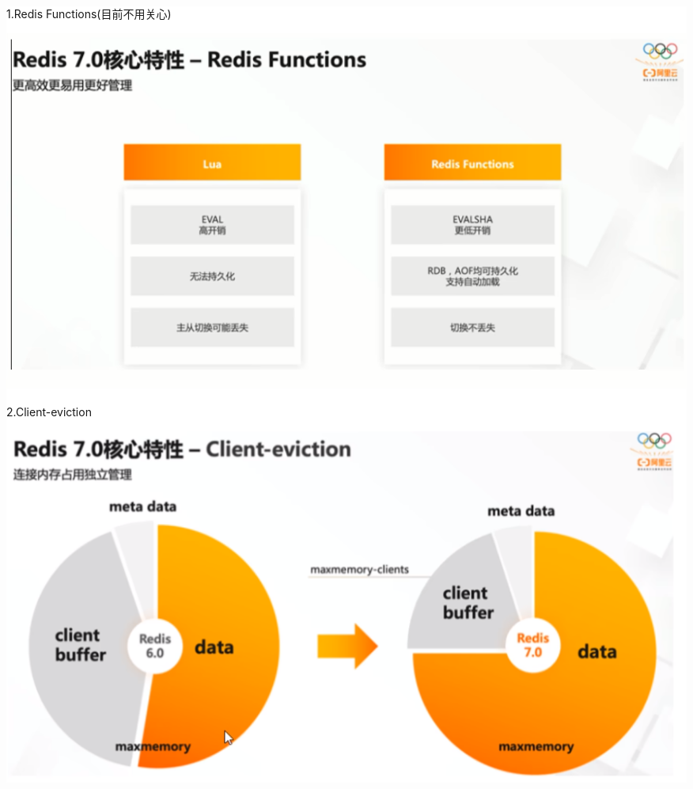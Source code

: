 1.Redis Functions(目前不用关心)

![](../image/9.Redisfunctions.png)

2.Client-eviction

![](../image/10.Client-eviction.png)
